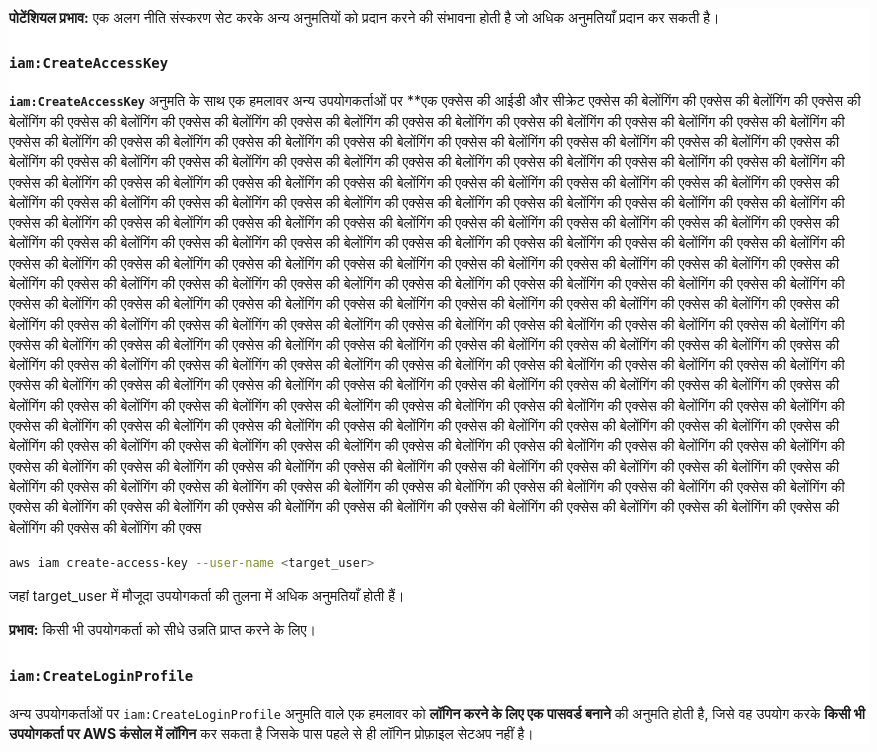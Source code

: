**पोटेंशियल प्रभाव:** एक अलग नीति संस्करण सेट करके अन्य अनुमतियों को प्रदान करने की संभावना होती है जो अधिक अनुमतियाँ प्रदान कर सकती है।

### `iam:CreateAccessKey`

**`iam:CreateAccessKey`** अनुमति के साथ एक हमलावर अन्य उपयोगकर्ताओं पर **एक एक्सेस की आईडी और सीक्रेट एक्सेस की बेलोंगिंग की एक्सेस की बेलोंगिंग की एक्सेस की बेलोंगिंग की एक्सेस की बेलोंगिंग की एक्सेस की बेलोंगिंग की एक्सेस की बेलोंगिंग की एक्सेस की बेलोंगिंग की एक्सेस की बेलोंगिंग की एक्सेस की बेलोंगिंग की एक्सेस की बेलोंगिंग की एक्सेस की बेलोंगिंग की एक्सेस की बेलोंगिंग की एक्सेस की बेलोंगिंग की एक्सेस की बेलोंगिंग की एक्सेस की बेलोंगिंग की एक्सेस की बेलोंगिंग की एक्सेस की बेलोंगिंग की एक्सेस की बेलोंगिंग की एक्सेस की बेलोंगिंग की एक्सेस की बेलोंगिंग की एक्सेस की बेलोंगिंग की एक्सेस की बेलोंगिंग की एक्सेस की बेलोंगिंग की एक्सेस की बेलोंगिंग की एक्सेस की बेलोंगिंग की एक्सेस की बेलोंगिंग की एक्सेस की बेलोंगिंग की एक्सेस की बेलोंगिंग की एक्सेस की बेलोंगिंग की एक्सेस की बेलोंगिंग की एक्सेस की बेलोंगिंग की एक्सेस की बेलोंगिंग की एक्सेस की बेलोंगिंग की एक्सेस की बेलोंगिंग की एक्सेस की बेलोंगिंग की एक्सेस की बेलोंगिंग की एक्सेस की बेलोंगिंग की एक्सेस की बेलोंगिंग की एक्सेस की बेलोंगिंग की एक्सेस की बेलोंगिंग की एक्सेस की बेलोंगिंग की एक्सेस की बेलोंगिंग की एक्सेस की बेलोंगिंग की एक्सेस की बेलोंगिंग की एक्सेस की बेलोंगिंग की एक्सेस की बेलोंगिंग की एक्सेस की बेलोंगिंग की एक्सेस की बेलोंगिंग की एक्सेस की बेलोंगिंग की एक्सेस की बेलोंगिंग की एक्सेस की बेलोंगिंग की एक्सेस की बेलोंगिंग की एक्सेस की बेलोंगिंग की एक्सेस की बेलोंगिंग की एक्सेस की बेलोंगिंग की एक्सेस की बेलोंगिंग की एक्सेस की बेलोंगिंग की एक्सेस की बेलोंगिंग की एक्सेस की बेलोंगिंग की एक्सेस की बेलोंगिंग की एक्सेस की बेलोंगिंग की एक्सेस की बेलोंगिंग की एक्सेस की बेलोंगिंग की एक्सेस की बेलोंगिंग की एक्सेस की बेलोंगिंग की एक्सेस की बेलोंगिंग की एक्सेस की बेलोंगिंग की एक्सेस की बेलोंगिंग की एक्सेस की बेलोंगिंग की एक्सेस की बेलोंगिंग की एक्सेस की बेलोंगिंग की एक्सेस की बेलोंगिंग की एक्सेस की बेलोंगिंग की एक्सेस की बेलोंगिंग की एक्सेस की बेलोंगिंग की एक्सेस की बेलोंगिंग की एक्सेस की बेलोंगिंग की एक्सेस की बेलोंगिंग की एक्सेस की बेलोंगिंग की एक्सेस की बेलोंगिंग की एक्सेस की बेलोंगिंग की एक्सेस की बेलोंगिंग की एक्सेस की बेलोंगिंग की एक्सेस की बेलोंगिंग की एक्सेस की बेलोंगिंग की एक्सेस की बेलोंगिंग की एक्सेस की बेलोंगिंग की एक्सेस की बेलोंगिंग की एक्सेस की बेलोंगिंग की एक्सेस की बेलोंगिंग की एक्सेस की बेलोंगिंग की एक्सेस की बेलोंगिंग की एक्सेस की बेलोंगिंग की एक्सेस की बेलोंगिंग की एक्सेस की बेलोंगिंग की एक्सेस की बेलोंगिंग की एक्सेस की बेलोंगिंग की एक्सेस की बेलोंगिंग की एक्सेस की बेलोंगिंग की एक्सेस की बेलोंगिंग की एक्सेस की बेलोंगिंग की एक्सेस की बेलोंगिंग की एक्सेस की बेलोंगिंग की एक्सेस की बेलोंगिंग की एक्सेस की बेलोंगिंग की एक्सेस की बेलोंगिंग की एक्सेस की बेलोंगिंग की एक्सेस की बेलोंगिंग की एक्सेस की बेलोंगिंग की एक्सेस की बेलोंगिंग की एक्सेस की बेलोंगिंग की एक्सेस की बेलोंगिंग की एक्सेस की बेलोंगिंग की एक्सेस की बेलोंगिंग की एक्सेस की बेलोंगिंग की एक्सेस की बेलोंगिंग की एक्सेस की बेलोंगिंग की एक्सेस की बेलोंगिंग की एक्सेस की बेलोंगिंग की एक्सेस की बेलोंगिंग की एक्सेस की बेलोंगिंग की एक्सेस की बेलोंगिंग की एक्सेस की बेलोंगिंग की एक्सेस की बेलोंगिंग की एक्सेस की बेलोंगिंग की एक्सेस की बेलोंगिंग की एक्सेस की बेलोंगिंग की एक्सेस की बेलोंगिंग की एक्सेस की बेलोंगिंग की एक्सेस की बेलोंगिंग की एक्सेस की बेलोंगिंग की एक्सेस की बेलोंगिंग की एक्सेस की बेलोंगिंग की एक्सेस की बेलोंगिंग की एक्सेस की बेलोंगिंग की एक्सेस की बेलोंगिंग की एक्सेस की बेलोंगिंग की एक्सेस की बेलोंगिंग की एक्सेस की बेलोंगिंग की एक्सेस की बेलोंगिंग की एक्सेस की बेलोंगिंग की एक्सेस की बेलोंगिंग की एक्सेस की बेलोंगिंग की एक्सेस की बेलोंगिंग की एक्सेस की बेलोंगिंग की एक्सेस की बेलोंगिंग की एक्सेस की बेलोंगिंग की एक्सेस की बेलोंगिंग की एक्सेस की बेलोंगिंग की एक्सेस की बेलोंगिंग की एक्सेस की बेलोंगिंग की एक्सेस की बेलोंगिंग की एक्सेस की बेलोंगिंग की एक्सेस की बेलोंगिंग की एक्स
```bash
aws iam create-access-key --user-name <target_user>
```
जहां target\_user में मौजूदा उपयोगकर्ता की तुलना में अधिक अनुमतियाँ होती हैं।

**प्रभाव:** किसी भी उपयोगकर्ता को सीधे उन्नति प्राप्त करने के लिए।

### `iam:CreateLoginProfile`

अन्य उपयोगकर्ताओं पर `iam:CreateLoginProfile` अनुमति वाले एक हमलावर को **लॉगिन करने के लिए एक पासवर्ड बनाने** की अनुमति होती है, जिसे वह उपयोग करके **किसी भी उपयोगकर्ता पर AWS कंसोल में लॉगिन** कर सकता है जिसके पास पहले से ही लॉगिन प्रोफ़ाइल सेटअप नहीं है।
